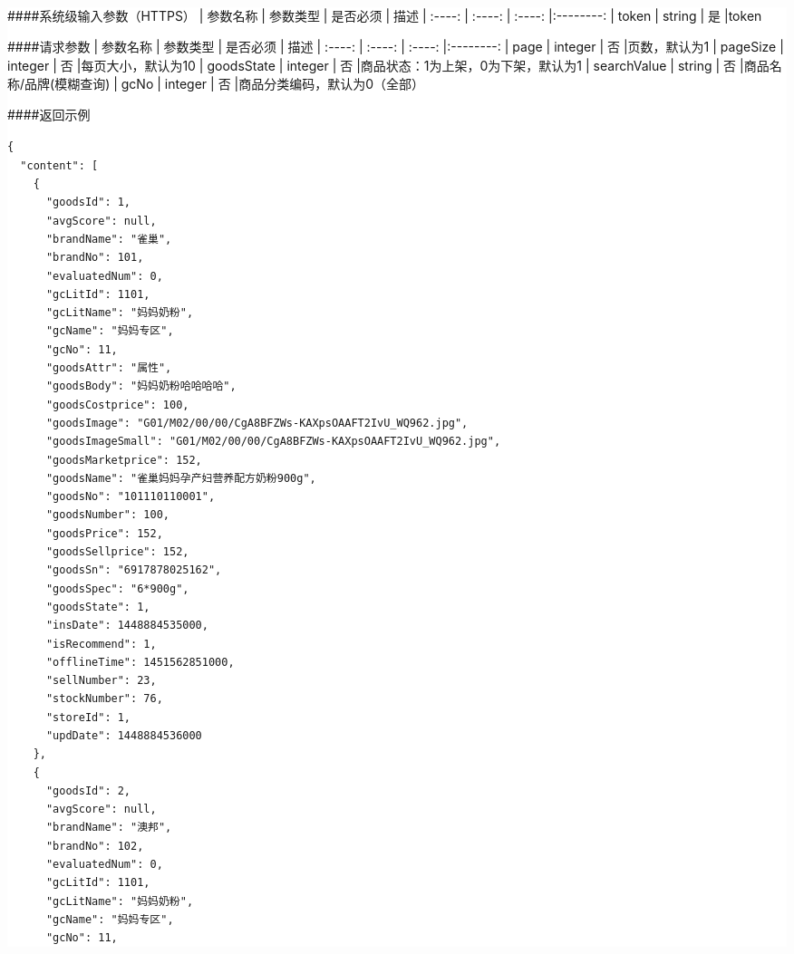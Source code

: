 ####系统级输入参数（HTTPS）
| 参数名称 | 参数类型   |  是否必须  | 描述
| :----:   | :----:  | :----:  |:--------:
| token     | string |   是     |token


####请求参数
| 参数名称 | 参数类型   |  是否必须  | 描述
| :----:   | :----:  | :----:  |:--------:
| page     | integer |   否     |页数，默认为1
| pageSize     | integer |   否     |每页大小，默认为10
| goodsState     | integer |   否     |商品状态：1为上架，0为下架，默认为1
| searchValue     | string |   否     |商品名称/品牌(模糊查询)
| gcNo     | integer |   否     |商品分类编码，默认为0（全部）

####返回示例

	{
	  "content": [
	    {
	      "goodsId": 1,
	      "avgScore": null,
	      "brandName": "雀巢",
	      "brandNo": 101,
	      "evaluatedNum": 0,
	      "gcLitId": 1101,
	      "gcLitName": "妈妈奶粉",
	      "gcName": "妈妈专区",
	      "gcNo": 11,
	      "goodsAttr": "属性",
	      "goodsBody": "妈妈奶粉哈哈哈哈",
	      "goodsCostprice": 100,
	      "goodsImage": "G01/M02/00/00/CgA8BFZWs-KAXpsOAAFT2IvU_WQ962.jpg",
	      "goodsImageSmall": "G01/M02/00/00/CgA8BFZWs-KAXpsOAAFT2IvU_WQ962.jpg",
	      "goodsMarketprice": 152,
	      "goodsName": "雀巢妈妈孕产妇营养配方奶粉900g",
	      "goodsNo": "101110110001",
	      "goodsNumber": 100,
	      "goodsPrice": 152,
	      "goodsSellprice": 152,
	      "goodsSn": "6917878025162",
	      "goodsSpec": "6*900g",
	      "goodsState": 1,
	      "insDate": 1448884535000,
	      "isRecommend": 1,
	      "offlineTime": 1451562851000,
	      "sellNumber": 23,
	      "stockNumber": 76,
	      "storeId": 1,
	      "updDate": 1448884536000
	    },
	    {
	      "goodsId": 2,
	      "avgScore": null,
	      "brandName": "澳邦",
	      "brandNo": 102,
	      "evaluatedNum": 0,
	      "gcLitId": 1101,
	      "gcLitName": "妈妈奶粉",
	      "gcName": "妈妈专区",
	      "gcNo": 11,